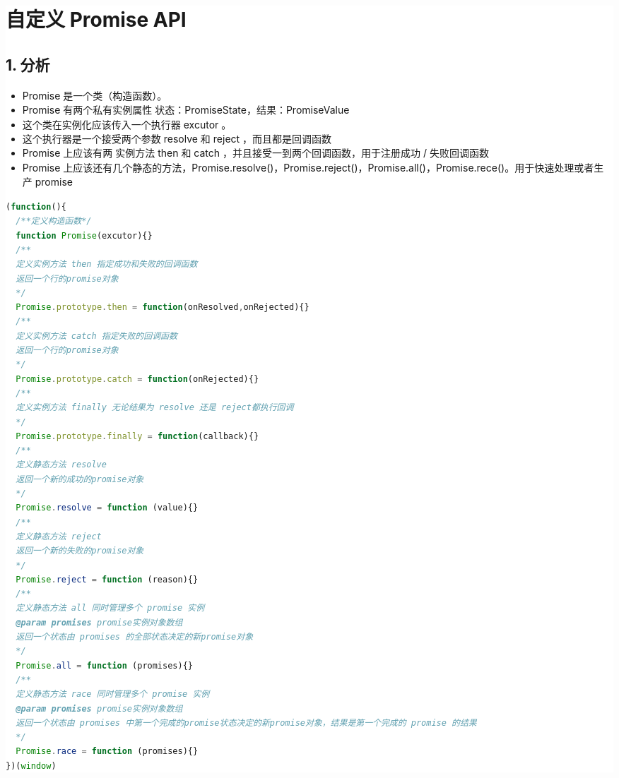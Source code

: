 

# 自定义 Promise API

## 1. 分析

+ Promise 是一个类（构造函数）。
+ Promise 有两个私有实例属性 状态：PromiseState，结果：PromiseValue
+ 这个类在实例化应该传入一个执行器 excutor 。
+ 这个执行器是一个接受两个参数 resolve 和 reject ，而且都是回调函数
+ Promise 上应该有两 实例方法 then 和 catch ，并且接受一到两个回调函数，用于注册成功 / 失败回调函数
+ Promise 上应该还有几个静态的方法，Promise.resolve()，Promise.reject()，Promise.all()，Promise.rece()。用于快速处理或者生产 promise

```js
(function(){
  /**定义构造函数*/
  function Promise(excutor){}
  /**
  定义实例方法 then 指定成功和失败的回调函数
  返回一个行的promise对象
  */
  Promise.prototype.then = function(onResolved,onRejected){}
  /**
  定义实例方法 catch 指定失败的回调函数
  返回一个行的promise对象
  */
  Promise.prototype.catch = function(onRejected){}
  /**
  定义实例方法 finally 无论结果为 resolve 还是 reject都执行回调
  */
  Promise.prototype.finally = function(callback){}
  /**
  定义静态方法 resolve 
  返回一个新的成功的promise对象
  */
  Promise.resolve = function (value){}
  /**
  定义静态方法 reject 
  返回一个新的失败的promise对象
  */
  Promise.reject = function (reason){}
  /**
  定义静态方法 all 同时管理多个 promise 实例
  @param promises promise实例对象数组
  返回一个状态由 promises 的全部状态决定的新promise对象
  */
  Promise.all = function (promises){}
  /**
  定义静态方法 race 同时管理多个 promise 实例
  @param promises promise实例对象数组
  返回一个状态由 promises 中第一个完成的promise状态决定的新promise对象，结果是第一个完成的 promise 的结果
  */
  Promise.race = function (promises){}
})(window)
```
